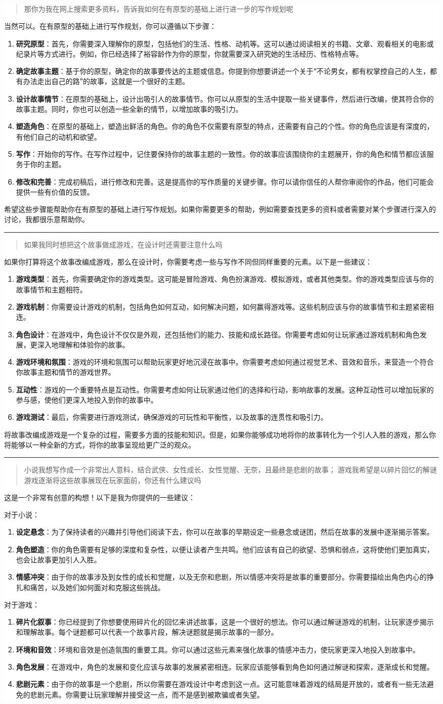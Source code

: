  > 那你为我在网上搜索更多资料，告诉我如何在有原型的基础上进行进一步的写作规划呢

当然可以。在有原型的基础上进行写作规划，你可以遵循以下步骤：

1. **研究原型**：首先，你需要深入理解你的原型，包括他们的生活、性格、动机等。这可以通过阅读相关的书籍、文章、观看相关的电影或纪录片等方式进行。例如，你已经选择了裕容龄作为你的原型，你就需要深入研究她的生活经历、性格特点等。

2. **确定故事主题**：基于你的原型，确定你的故事要传达的主题或信息。你提到你想要讲述一个关于“不论男女，都有权掌控自己的人生，都有办法走出自己的路”的故事，这就是一个很好的主题。

3. **设计故事情节**：在原型的基础上，设计出吸引人的故事情节。你可以从原型的生活中提取一些关键事件，然后进行改编，使其符合你的故事主题。同时，你也可以创造一些全新的情节，以增加故事的吸引力。

4. **塑造角色**：在原型的基础上，塑造出鲜活的角色。你的角色不仅需要有原型的特点，还需要有自己的个性。你的角色应该是有深度的，有他们自己的动机和欲望。

5. **写作**：开始你的写作。在写作过程中，记住要保持你的故事主题的一致性。你的故事应该围绕你的主题展开，你的角色和情节都应该服务于你的主题。

6. **修改和完善**：完成初稿后，进行修改和完善。这是提高你的写作质量的关键步骤。你可以请你信任的人帮你审阅你的作品，他们可能会提供一些有价值的反馈。

希望这些步骤能帮助你在有原型的基础上进行写作规划。如果你需要更多的帮助，例如需要查找更多的资料或者需要对某个步骤进行深入的讨论，我都很乐意帮助你。

---

> 如果我同时想把这个故事做成游戏，在设计时还需要注意什么吗

 如果你打算将这个故事改编成游戏，那么在设计时，你需要考虑一些与写作不同但同样重要的元素。以下是一些建议：

1. **游戏类型**：首先，你需要确定你的游戏类型。这可能是冒险游戏、角色扮演游戏、模拟游戏，或者其他类型。你的游戏类型应该与你的故事情节和主题相符。

2. **游戏机制**：你需要设计游戏的机制，包括角色如何互动，如何解决问题，如何赢得游戏等。这些机制应该与你的故事情节和主题紧密相连。

3. **角色设计**：在游戏中，角色设计不仅仅是外观，还包括他们的能力、技能和成长路径。你需要考虑如何让玩家通过游戏机制和角色发展，更深入地理解和体验你的故事。

4. **游戏环境和氛围**：游戏的环境和氛围可以帮助玩家更好地沉浸在故事中。你需要考虑如何通过视觉艺术、音效和音乐，来营造一个符合你故事主题和情节的游戏世界。

5. **互动性**：游戏的一个重要特点是互动性。你需要考虑如何让玩家通过他们的选择和行动，影响故事的发展。这种互动性可以增加玩家的参与感，使他们更深入地投入到你的故事中。

6. **游戏测试**：最后，你需要进行游戏测试，确保游戏的可玩性和平衡性，以及故事的连贯性和吸引力。

将故事改编成游戏是一个复杂的过程，需要多方面的技能和知识。但是，如果你能够成功地将你的故事转化为一个引人入胜的游戏，那么你将能够以一种全新的方式，将你的故事呈现给更广泛的观众。

---
> 小说我想写作成一个非常出人意料，结合武侠、女性成长、女性觉醒、无奈，且最终是悲剧的故事；
游戏我希望是以碎片回忆的解谜游戏逐渐将这些故事展现在玩家面前，你还有什么建议吗

 这是一个非常有创意的构想！以下是我为你提供的一些建议：

对于小说：

1. **设定悬念**：为了保持读者的兴趣并引导他们阅读下去，你可以在故事的早期设定一些悬念或谜团，然后在故事的发展中逐渐揭示答案。

2. **角色塑造**：你的角色需要有足够的深度和复杂性，以便让读者产生共鸣。他们应该有自己的欲望、恐惧和弱点，这将使他们更加真实，也会让故事更加引人入胜。

3. **情感冲突**：由于你的故事涉及到女性的成长和觉醒，以及无奈和悲剧，所以情感冲突将是故事的重要部分。你需要描绘出角色内心的挣扎和痛苦，以及她们如何面对和克服这些挑战。

对于游戏：

1. **碎片化叙事**：你已经提到了你想要使用碎片化的回忆来讲述故事，这是一个很好的想法。你可以通过解谜游戏的机制，让玩家逐步揭示和理解故事。每个谜题都可以代表一个故事片段，解决谜题就是揭示故事的一部分。

2. **环境和音效**：环境和音效是创造氛围的重要工具。你可以通过这些元素来强化故事的情感冲击力，使玩家更深入地投入到故事中。

3. **角色发展**：在游戏中，角色的发展和变化应该与故事的发展紧密相连。玩家应该能够看到角色如何通过解谜和探索，逐渐成长和觉醒。

4. **悲剧元素**：由于你的故事是一个悲剧，所以你需要在游戏设计中考虑到这一点。这可能意味着游戏的结局是开放的，或者有一些无法避免的悲剧元素。你需要让玩家理解并接受这一点，而不是感到被欺骗或者失望。
